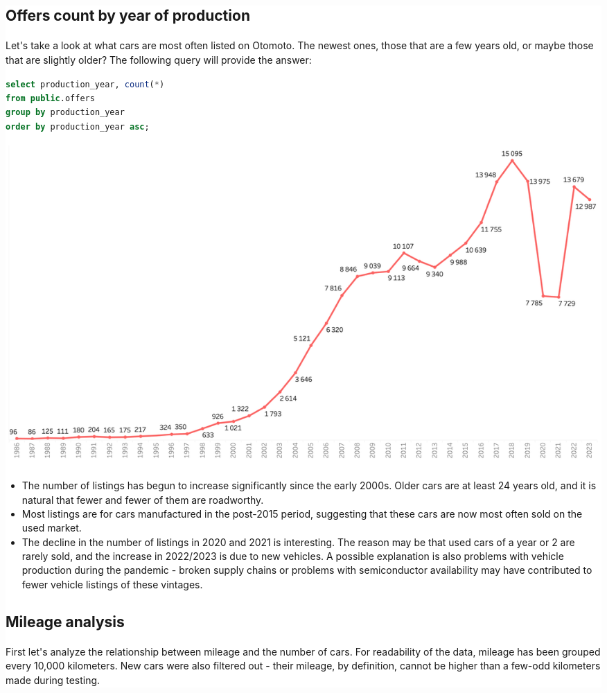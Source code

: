 ## Offers count by year of production

Let's take a look at what cars are most often listed on Otomoto. The newest ones, those that are a few years old, or maybe those that are slightly older? The following query will provide the answer:

``` sql
select production_year, count(*)
from public.offers
group by production_year
order by production_year asc;
```
![offers_by_production_year_plot](https://github.com/m1sti/Car_Offers_Data_Analysis/blob/main/plots/count_by_production_year.png?raw=true)
* The number of listings has begun to increase significantly since the early 2000s. Older cars are at least 24 years old, and it is natural that fewer and fewer of them are roadworthy.
* Most listings are for cars manufactured in the post-2015 period, suggesting that these cars are now most often sold on the used market.
* The decline in the number of listings in 2020 and 2021 is interesting. The reason may be that used cars of a year or 2 are rarely sold, and the increase in 2022/2023 is due to new vehicles. A possible explanation is also problems with vehicle production during the pandemic - broken supply chains or problems with semiconductor availability may have contributed to fewer vehicle listings of these vintages.

## Mileage analysis

First let's analyze the relationship between mileage and the number of cars. For readability of the data, mileage has been grouped every 10,000 kilometers. New cars were also filtered out - their mileage, by definition, cannot be higher than a few-odd kilometers made during testing.
